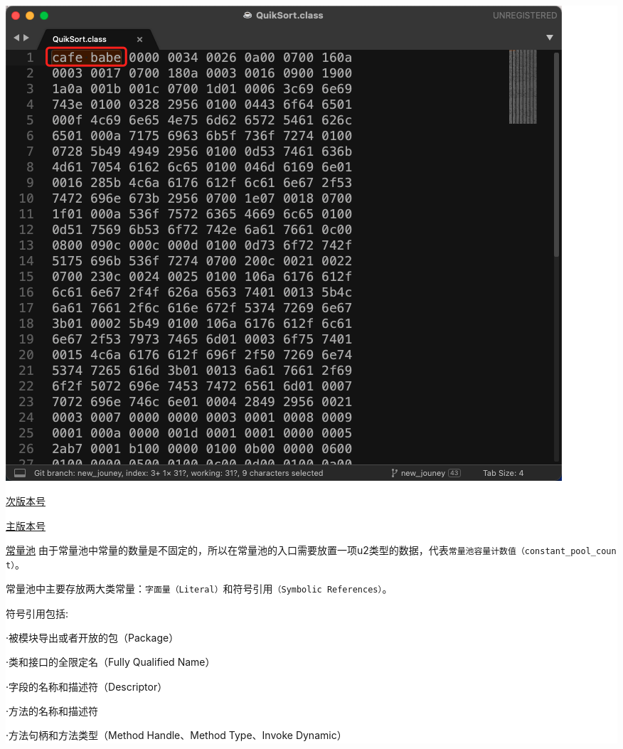![](../../../img/2021-01-17-16-45-12.png)

[次版本号]()

[主版本号]()

[常量池]()
由于常量池中常量的数量是不固定的，所以在常量池的入口需要放置一项u2类型的数据，代表`常量池容量计数值（constant_pool_count）`。

常量池中主要存放两大类常量：`字面量（Literal）`和符号引用`（Symbolic References）`。

符号引用包括:

·被模块导出或者开放的包（Package）

·类和接口的全限定名（Fully Qualified Name）

·字段的名称和描述符（Descriptor）

·方法的名称和描述符

·方法句柄和方法类型（Method Handle、Method Type、Invoke Dynamic）
